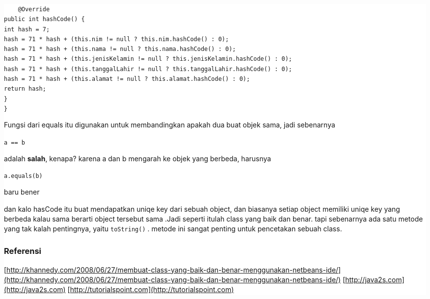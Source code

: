         @Override
    public int hashCode() {
    int hash = 7;
    hash = 71 * hash + (this.nim != null ? this.nim.hashCode() : 0);
    hash = 71 * hash + (this.nama != null ? this.nama.hashCode() : 0);
    hash = 71 * hash + (this.jenisKelamin != null ? this.jenisKelamin.hashCode() : 0);
    hash = 71 * hash + (this.tanggalLahir != null ? this.tanggalLahir.hashCode() : 0);
    hash = 71 * hash + (this.alamat != null ? this.alamat.hashCode() : 0);
    return hash;
    }
    }






Fungsi dari equals itu digunakan untuk membandingkan apakah dua buat objek sama, jadi sebenarnya





` a == b `





adalah **salah**, kenapa? karena a dan b mengarah ke objek yang berbeda, harusnya





` a.equals(b) `





baru bener





dan kalo hasCode itu buat mendapatkan uniqe key dari sebuah object, dan biasanya setiap object memiliki uniqe key yang berbeda kalau sama berarti object tersebut sama .Jadi seperti itulah class yang baik dan benar. tapi sebenarnya ada satu metode yang tak kalah pentingnya, yaitu ` toString() ` . metode ini sangat penting untuk pencetakan sebuah class.





### Referensi



[http://khannedy.com/2008/06/27/membuat-class-yang-baik-dan-benar-menggunakan-netbeans-ide/](http://khannedy.com/2008/06/27/membuat-class-yang-baik-dan-benar-menggunakan-netbeans-ide/)
[http://java2s.com](http://java2s.com)
[http://tutorialspoint.com](http://tutorialspoint.com)

